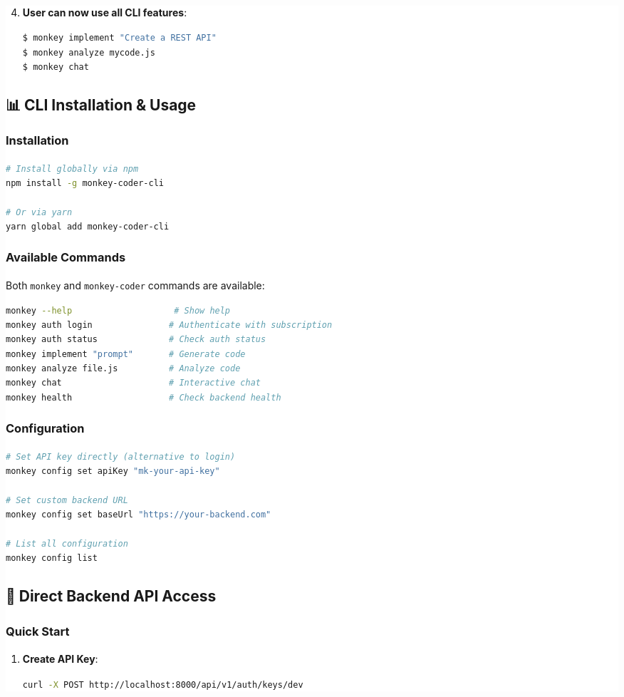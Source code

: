 4. **User can now use all CLI features**:
   ```bash
   $ monkey implement "Create a REST API"
   $ monkey analyze mycode.js
   $ monkey chat
   ```

## 📊 CLI Installation & Usage

### Installation
```bash
# Install globally via npm
npm install -g monkey-coder-cli

# Or via yarn
yarn global add monkey-coder-cli
```

### Available Commands
Both `monkey` and `monkey-coder` commands are available:

```bash
monkey --help                    # Show help
monkey auth login               # Authenticate with subscription
monkey auth status              # Check auth status
monkey implement "prompt"       # Generate code
monkey analyze file.js          # Analyze code
monkey chat                     # Interactive chat
monkey health                   # Check backend health
```

### Configuration
```bash
# Set API key directly (alternative to login)
monkey config set apiKey "mk-your-api-key"

# Set custom backend URL
monkey config set baseUrl "https://your-backend.com"

# List all configuration
monkey config list
```

## 🔧 Direct Backend API Access

### Quick Start

1. **Create API Key**:
   ```bash
   curl -X POST http://localhost:8000/api/v1/auth/keys/dev
   ```
